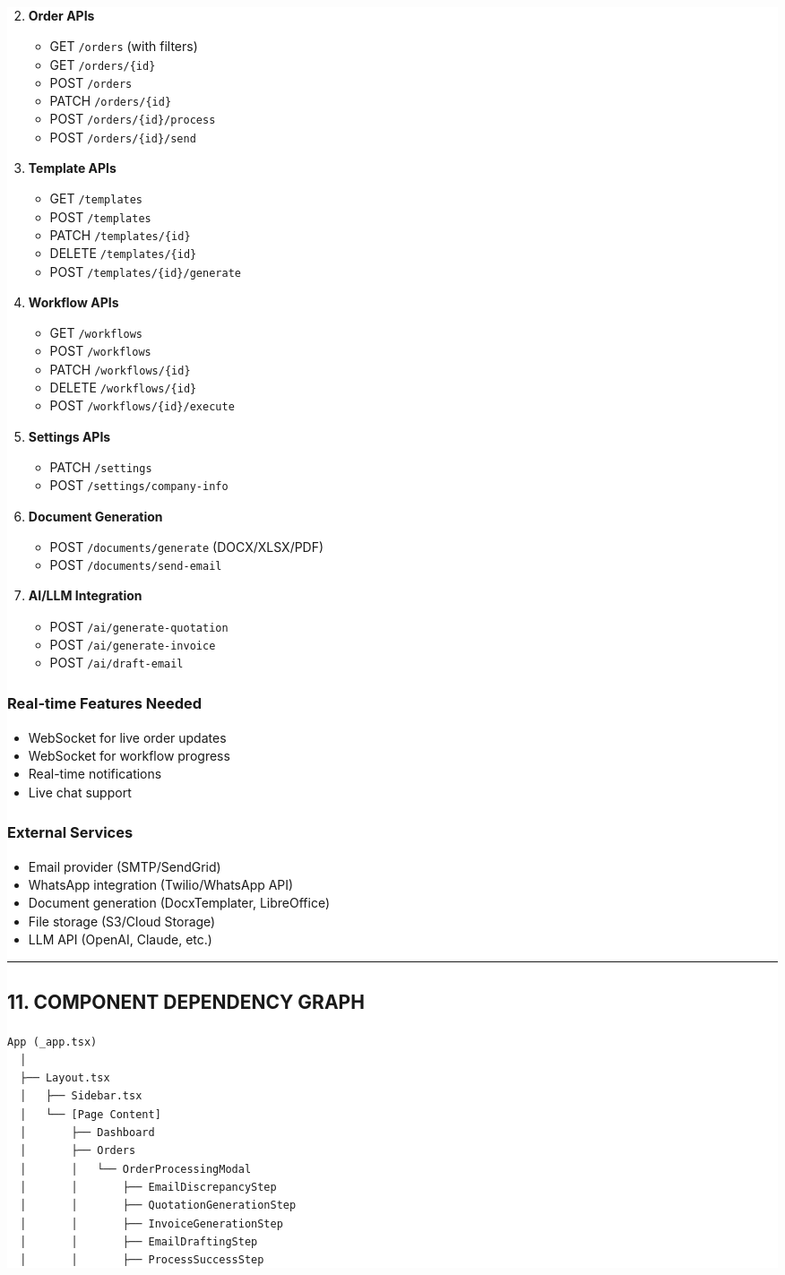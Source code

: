 2. **Order APIs**
   - GET `/orders` (with filters)
   - GET `/orders/{id}`
   - POST `/orders`
   - PATCH `/orders/{id}`
   - POST `/orders/{id}/process`
   - POST `/orders/{id}/send`

3. **Template APIs**
   - GET `/templates`
   - POST `/templates`
   - PATCH `/templates/{id}`
   - DELETE `/templates/{id}`
   - POST `/templates/{id}/generate`

4. **Workflow APIs**
   - GET `/workflows`
   - POST `/workflows`
   - PATCH `/workflows/{id}`
   - DELETE `/workflows/{id}`
   - POST `/workflows/{id}/execute`

5. **Settings APIs**
   - PATCH `/settings`
   - POST `/settings/company-info`

6. **Document Generation**
   - POST `/documents/generate` (DOCX/XLSX/PDF)
   - POST `/documents/send-email`

7. **AI/LLM Integration**
   - POST `/ai/generate-quotation`
   - POST `/ai/generate-invoice`
   - POST `/ai/draft-email`

### Real-time Features Needed
- WebSocket for live order updates
- WebSocket for workflow progress
- Real-time notifications
- Live chat support

### External Services
- Email provider (SMTP/SendGrid)
- WhatsApp integration (Twilio/WhatsApp API)
- Document generation (DocxTemplater, LibreOffice)
- File storage (S3/Cloud Storage)
- LLM API (OpenAI, Claude, etc.)

---

## 11. COMPONENT DEPENDENCY GRAPH

```
App (_app.tsx)
  │
  ├── Layout.tsx
  │   ├── Sidebar.tsx
  │   └── [Page Content]
  │       ├── Dashboard
  │       ├── Orders
  │       │   └── OrderProcessingModal
  │       │       ├── EmailDiscrepancyStep
  │       │       ├── QuotationGenerationStep
  │       │       ├── InvoiceGenerationStep
  │       │       ├── EmailDraftingStep
  │       │       ├── ProcessSuccessStep
```

  [customField: string]: string;